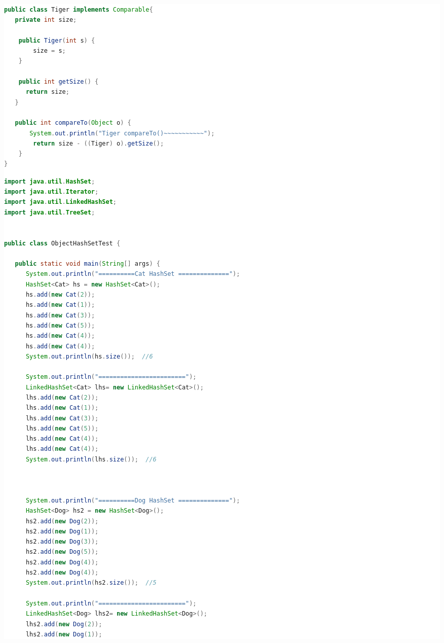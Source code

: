 ```java
public class Tiger implements Comparable{
   private int size;
    
    public Tiger(int s) {
        size = s;    
    }    
    
    public int getSize() {
      return size;
   }
    
   public int compareTo(Object o) {
       System.out.println("Tiger compareTo()~~~~~~~~~~~");
        return size - ((Tiger) o).getSize();
    }
}
```

```java
import java.util.HashSet;
import java.util.Iterator;
import java.util.LinkedHashSet;
import java.util.TreeSet;


public class ObjectHashSetTest {

   public static void main(String[] args) {
      System.out.println("==========Cat HashSet ==============");
      HashSet<Cat> hs = new HashSet<Cat>();  
      hs.add(new Cat(2));  
      hs.add(new Cat(1));  
      hs.add(new Cat(3));  
      hs.add(new Cat(5));  
      hs.add(new Cat(4)); 
      hs.add(new Cat(4)); 
      System.out.println(hs.size());  //6
      
      System.out.println("========================");
      LinkedHashSet<Cat> lhs= new LinkedHashSet<Cat>();  
      lhs.add(new Cat(2));  
      lhs.add(new Cat(1));  
      lhs.add(new Cat(3));  
      lhs.add(new Cat(5));  
      lhs.add(new Cat(4));  
      lhs.add(new Cat(4));      
      System.out.println(lhs.size());  //6
      
      
      
      System.out.println("==========Dog HashSet ==============");
      HashSet<Dog> hs2 = new HashSet<Dog>();  
      hs2.add(new Dog(2));  
      hs2.add(new Dog(1));  
      hs2.add(new Dog(3));  
      hs2.add(new Dog(5));  
      hs2.add(new Dog(4)); 
      hs2.add(new Dog(4)); 
      System.out.println(hs2.size());  //5
      
      System.out.println("========================");
      LinkedHashSet<Dog> lhs2= new LinkedHashSet<Dog>();  
      lhs2.add(new Dog(2));  
      lhs2.add(new Dog(1));  
```